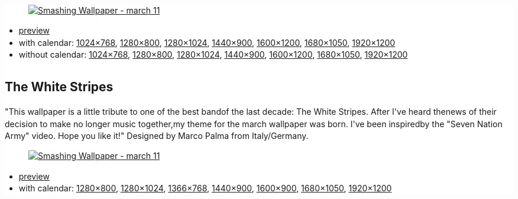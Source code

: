 <figure><a href="https://archive.smashing.media/assets/344dbf88-fdf9-42bb-adb4-46f01eedd629/5abb02b8-9576-4a71-a779-d629de9949d6/allisfulloflove-88.jpg"><img loading="lazy" decoding="async" src="https://archive.smashing.media/assets/344dbf88-fdf9-42bb-adb4-46f01eedd629/5634db79-fb4e-4e6d-8815-5acd179bfd1e/allisfulloflove-88.jpg" alt="Smashing Wallpaper - march 11" width="500" height="312" /></a></figure>

*   [preview](https://archive.smashing.media/assets/344dbf88-fdf9-42bb-adb4-46f01eedd629/5abb02b8-9576-4a71-a779-d629de9949d6/allisfulloflove-88.jpg)
*   with calendar: [1024×768](https://archive.smashing.media/assets/344dbf88-fdf9-42bb-adb4-46f01eedd629/589cb68d-a557-430a-a303-63293bd562b8/march-11-allisfulloflove-88-calendar-1024x768.jpg), [1280×800](https://archive.smashing.media/assets/344dbf88-fdf9-42bb-adb4-46f01eedd629/68dedc33-31bf-4dba-aa0e-48829ecbaa62/march-11-allisfulloflove-88-calendar-1280x800.jpg), [1280×1024](https://archive.smashing.media/assets/344dbf88-fdf9-42bb-adb4-46f01eedd629/518d6dc9-d7b7-476c-ba09-0fbe7c040f0f/march-11-allisfulloflove-88-calendar-1280x1024.jpg), [1440×900](https://archive.smashing.media/assets/344dbf88-fdf9-42bb-adb4-46f01eedd629/65b81ad3-2882-4ab1-94a2-4056b28910c8/march-11-allisfulloflove-88-calendar-1440x900.jpg), [1600×1200](https://archive.smashing.media/assets/344dbf88-fdf9-42bb-adb4-46f01eedd629/7e3acced-4fe4-4c66-89fa-7a46332683e9/march-11-allisfulloflove-88-calendar-1600x1200.jpg), [1680×1050](https://archive.smashing.media/assets/344dbf88-fdf9-42bb-adb4-46f01eedd629/044df234-0906-4bef-bfaa-08812abaa8e0/march-11-allisfulloflove-88-calendar-1680x1050.jpg), [1920×1200](https://archive.smashing.media/assets/344dbf88-fdf9-42bb-adb4-46f01eedd629/310967bb-efba-45f7-8fa9-2dbe1769f6d2/march-11-allisfulloflove-88-calendar-1920x1200.jpg)
*   without calendar: [1024×768](https://archive.smashing.media/assets/344dbf88-fdf9-42bb-adb4-46f01eedd629/2cd7405b-61b5-4380-964e-39d8f3e81b1b/march-11-allisfulloflove-88-nocal-1024x768.jpg), [1280×800](https://archive.smashing.media/assets/344dbf88-fdf9-42bb-adb4-46f01eedd629/8b4f6bb4-d78c-47a2-a2cc-8b36f6a4d150/march-11-allisfulloflove-88-nocal-1280x800.jpg), [1280×1024](https://archive.smashing.media/assets/344dbf88-fdf9-42bb-adb4-46f01eedd629/84cbe747-62ff-418a-8ae0-7340ec56c72e/march-11-allisfulloflove-88-nocal-1280x1024.jpg), [1440×900](https://archive.smashing.media/assets/344dbf88-fdf9-42bb-adb4-46f01eedd629/45b28653-71b1-4189-9627-0775e2eddf1a/march-11-allisfulloflove-88-nocal-1440x900.jpg), [1600×1200](https://archive.smashing.media/assets/344dbf88-fdf9-42bb-adb4-46f01eedd629/2f55b26b-5eea-4bb8-818c-634432c2cc78/march-11-allisfulloflove-88-nocal-1600x1200.jpg), [1680×1050](https://archive.smashing.media/assets/344dbf88-fdf9-42bb-adb4-46f01eedd629/e5bc0fc8-83a0-45ea-ba90-a135a3b79181/march-11-allisfulloflove-88-nocal-1680x1050.jpg), [1920×1200](https://archive.smashing.media/assets/344dbf88-fdf9-42bb-adb4-46f01eedd629/0e29373f-4897-4909-8ba0-c39aa03dfd4b/march-11-allisfulloflove-88-nocal-1920x1200.jpg)

## The White Stripes

"This wallpaper is a little tribute to one of the best bandof the last decade: The White Stripes. After I've heard thenews of their decision to make no longer music together,my theme for the march wallpaper was born. I've been inspiredby the "Seven Nation Army" video. Hope you like it!" Designed by Marco Palma from Italy/Germany.

<figure><a href="https://archive.smashing.media/assets/344dbf88-fdf9-42bb-adb4-46f01eedd629/6638a32f-b8de-452d-a2d9-793cce4eb139/the-white-stripes-20.jpg"><img loading="lazy" decoding="async" src="https://archive.smashing.media/assets/344dbf88-fdf9-42bb-adb4-46f01eedd629/e88d0033-951d-4272-a836-4bb5c3cc31e4/the-white-stripes-20.jpg" alt="Smashing Wallpaper - march 11" width="500" height="312" /></a></figure>

*   [preview](https://archive.smashing.media/assets/344dbf88-fdf9-42bb-adb4-46f01eedd629/6638a32f-b8de-452d-a2d9-793cce4eb139/the-white-stripes-20.jpg)
*   with calendar: [1280×800](https://archive.smashing.media/assets/344dbf88-fdf9-42bb-adb4-46f01eedd629/9465c9f1-fb5c-40d0-948a-db0c7bafdb68/march-11-the-white-stripes-20-calendar-1280x800.jpg), [1280×1024](https://archive.smashing.media/assets/344dbf88-fdf9-42bb-adb4-46f01eedd629/e4226437-532d-46a0-b826-cbe685f69cfd/march-11-the-white-stripes-20-calendar-1280x1024.jpg), [1366×768](https://archive.smashing.media/assets/344dbf88-fdf9-42bb-adb4-46f01eedd629/7d60ff71-1a8f-4f5b-9dd3-4af419e68c81/march-11-the-white-stripes-20-calendar-1366x768.jpg), [1440×900](https://archive.smashing.media/assets/344dbf88-fdf9-42bb-adb4-46f01eedd629/1c60f438-76cf-4ada-8677-08feb7469db2/march-11-the-white-stripes-20-calendar-1440x900.jpg), [1600×900](https://archive.smashing.media/assets/344dbf88-fdf9-42bb-adb4-46f01eedd629/eb789fc6-2715-4978-8e8a-5f6d8c4e28b5/march-11-the-white-stripes-20-calendar-1600x900.jpg), [1680×1050](https://archive.smashing.media/assets/344dbf88-fdf9-42bb-adb4-46f01eedd629/c44ac2c7-67b6-4be3-bb78-f7c3f2f8591f/march-11-the-white-stripes-20-calendar-1680x1050.jpg), [1920×1200](https://archive.smashing.media/assets/344dbf88-fdf9-42bb-adb4-46f01eedd629/f3b36d83-fd02-4fa4-ba04-ff7cefa1c8cd/march-11-the-white-stripes-20-calendar-1920x1200.jpg)